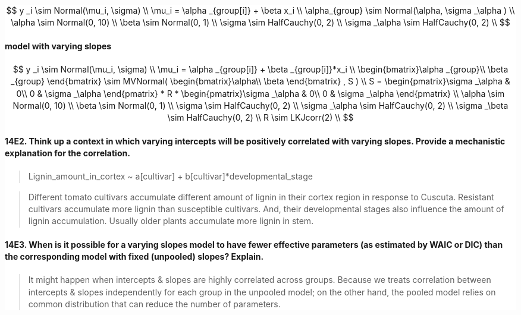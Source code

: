 $$
y _i \sim Normal(\mu_i, \sigma) \\
\mu_i = \alpha _{group[i]} + \beta x_i \\
\alpha_{group} \sim Normal(\alpha, \sigma _\alpha ) \\
\alpha \sim Normal(0, 10) \\
\beta \sim Normal(0, 1) \\
\sigma \sim HalfCauchy(0, 2) \\
\sigma _\alpha \sim HalfCauchy(0, 2) \\
$$

#### model with varying slopes

$$
y _i \sim Normal(\mu_i, \sigma) \\
\mu_i = \alpha _{group[i]} + \beta _{group[i]}*x_i \\
\begin{bmatrix}\alpha _{group}\\
\beta _{group}
\end{bmatrix} \sim MVNormal( \begin{bmatrix}\alpha\\
\beta
\end{bmatrix} , S ) \\
S = \begin{pmatrix}\sigma _\alpha & 0\\
0 & \sigma _\alpha
\end{pmatrix} * R * \begin{pmatrix}\sigma _\alpha & 0\\
0 & \sigma _\alpha
\end{pmatrix} \\
\alpha \sim Normal(0, 10) \\
\beta \sim Normal(0, 1) \\
\sigma \sim HalfCauchy(0, 2) \\
\sigma _\alpha \sim HalfCauchy(0, 2) \\
\sigma _\beta \sim HalfCauchy(0, 2) \\
R \sim LKJcorr(2) \\
$$

#### 14E2. Think up a context in which varying intercepts will be positively correlated with varying slopes. Provide a mechanistic explanation for the correlation.

> Lignin_amount_in_cortex ~ a[cultivar] + b[cultivar]*developmental_stage

> Different tomato cultivars accumulate different amount of lignin in their cortex region in response to Cuscuta. Resistant cultivars accumulate more lignin than susceptible cultivars. And, their developmental stages also influence the amount of lignin accumulation. Usually older plants accumulate more lignin in stem.

#### 14E3. When is it possible for a varying slopes model to have fewer effective parameters (as estimated by WAIC or DIC) than the corresponding model with fixed (unpooled) slopes? Explain.

> It might happen when intercepts & slopes are highly correlated across groups. Because we treats correlation between intercepts & slopes independently for each group in the unpooled model; on the other hand, the pooled model relies on common distribution that can reduce the number of parameters.
